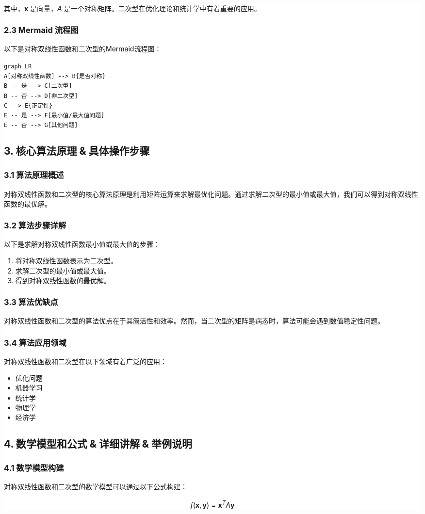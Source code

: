 其中，$\mathbf{x}$ 是向量，$A$ 是一个对称矩阵。二次型在优化理论和统计学中有着重要的应用。

### 2.3 Mermaid 流程图

以下是对称双线性函数和二次型的Mermaid流程图：

```mermaid
graph LR
A[对称双线性函数] --> B{是否对称}
B -- 是 --> C[二次型]
B -- 否 --> D[非二次型]
C --> E{正定性}
E -- 是 --> F[最小值/最大值问题]
E -- 否 --> G[其他问题]
```

## 3. 核心算法原理 & 具体操作步骤

### 3.1 算法原理概述

对称双线性函数和二次型的核心算法原理是利用矩阵运算来求解最优化问题。通过求解二次型的最小值或最大值，我们可以得到对称双线性函数的最优解。

### 3.2 算法步骤详解

以下是求解对称双线性函数最小值或最大值的步骤：

1. 将对称双线性函数表示为二次型。
2. 求解二次型的最小值或最大值。
3. 得到对称双线性函数的最优解。

### 3.3 算法优缺点

对称双线性函数和二次型的算法优点在于其简洁性和效率。然而，当二次型的矩阵是病态时，算法可能会遇到数值稳定性问题。

### 3.4 算法应用领域

对称双线性函数和二次型在以下领域有着广泛的应用：

- 优化问题
- 机器学习
- 统计学
- 物理学
- 经济学

## 4. 数学模型和公式 & 详细讲解 & 举例说明

### 4.1 数学模型构建

对称双线性函数和二次型的数学模型可以通过以下公式构建：

$$
f(\mathbf{x}, \mathbf{y}) = \mathbf{x}^T A \mathbf{y}
$$

